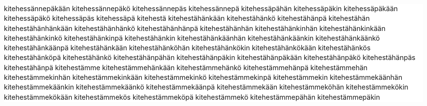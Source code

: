 kitehessännepäkään
kitehessännepäkö
kitehessännepäs
kitehessännepä
kitehessäpähän
kitehessäpäkin
kitehessäpäkään
kitehessäpäkö
kitehessäpäs
kitehessäpä
kitehestä
kitehestähänkään
kitehestähänkö
kitehestähänpä
kitehestähän
kitehestähänhänkään
kitehestähänhänkö
kitehestähänhänpä
kitehestähänhän
kitehestähänkinhän
kitehestähänkinkään
kitehestähänkinkö
kitehestähänkinpä
kitehestähänkin
kitehestähänkäänhän
kitehestähänkäänkin
kitehestähänkäänkö
kitehestähänkäänpä
kitehestähänkään
kitehestähänköhän
kitehestähänkökin
kitehestähänkökään
kitehestähänkös
kitehestähänköpä
kitehestähänkö
kitehestähänpähän
kitehestähänpäkin
kitehestähänpäkään
kitehestähänpäkö
kitehestähänpäs
kitehestähänpä
kitehestämme
kitehestämmehänkään
kitehestämmehänkö
kitehestämmehänpä
kitehestämmehän
kitehestämmekinhän
kitehestämmekinkään
kitehestämmekinkö
kitehestämmekinpä
kitehestämmekin
kitehestämmekäänhän
kitehestämmekäänkin
kitehestämmekäänkö
kitehestämmekäänpä
kitehestämmekään
kitehestämmeköhän
kitehestämmekökin
kitehestämmekökään
kitehestämmekös
kitehestämmeköpä
kitehestämmekö
kitehestämmepähän
kitehestämmepäkin